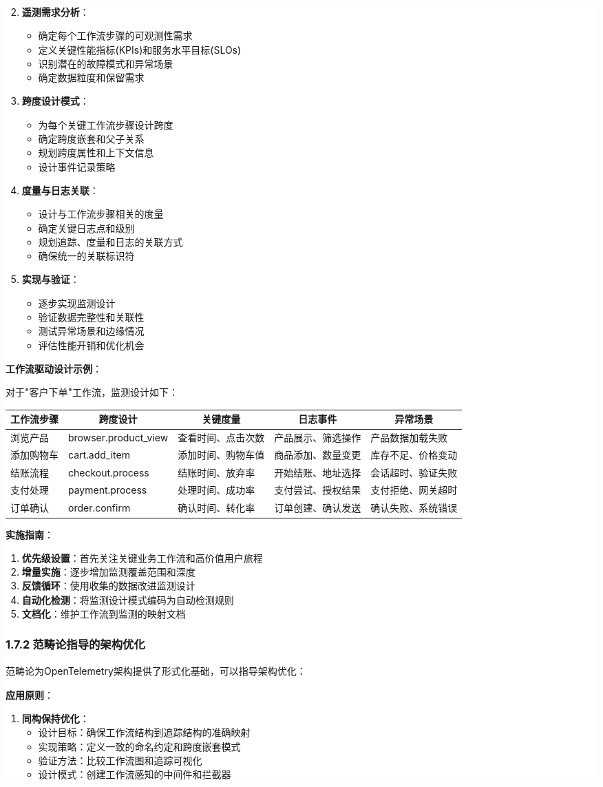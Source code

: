 2. **遥测需求分析**：
   - 确定每个工作流步骤的可观测性需求
   - 定义关键性能指标(KPIs)和服务水平目标(SLOs)
   - 识别潜在的故障模式和异常场景
   - 确定数据粒度和保留需求

3. **跨度设计模式**：
   - 为每个关键工作流步骤设计跨度
   - 确定跨度嵌套和父子关系
   - 规划跨度属性和上下文信息
   - 设计事件记录策略

4. **度量与日志关联**：
   - 设计与工作流步骤相关的度量
   - 确定关键日志点和级别
   - 规划追踪、度量和日志的关联方式
   - 确保统一的关联标识符

5. **实现与验证**：
   - 逐步实现监测设计
   - 验证数据完整性和关联性
   - 测试异常场景和边缘情况
   - 评估性能开销和优化机会

**工作流驱动设计示例**：

对于"客户下单"工作流，监测设计如下：

| 工作流步骤 | 跨度设计 | 关键度量 | 日志事件 | 异常场景 |
|----------|---------|---------|---------|---------|
| 浏览产品 | browser.product_view | 查看时间、点击次数 | 产品展示、筛选操作 | 产品数据加载失败 |
| 添加购物车 | cart.add_item | 添加时间、购物车值 | 商品添加、数量变更 | 库存不足、价格变动 |
| 结账流程 | checkout.process | 结账时间、放弃率 | 开始结账、地址选择 | 会话超时、验证失败 |
| 支付处理 | payment.process | 处理时间、成功率 | 支付尝试、授权结果 | 支付拒绝、网关超时 |
| 订单确认 | order.confirm | 确认时间、转化率 | 订单创建、确认发送 | 确认失败、系统错误 |

**实施指南**：

1. **优先级设置**：首先关注关键业务工作流和高价值用户旅程
2. **增量实施**：逐步增加监测覆盖范围和深度
3. **反馈循环**：使用收集的数据改进监测设计
4. **自动化检测**：将监测设计模式编码为自动检测规则
5. **文档化**：维护工作流到监测的映射文档

### 1.7.2 范畴论指导的架构优化

范畴论为OpenTelemetry架构提供了形式化基础，可以指导架构优化：

**应用原则**：

1. **同构保持优化**：
   - 设计目标：确保工作流结构到追踪结构的准确映射
   - 实现策略：定义一致的命名约定和跨度嵌套模式
   - 验证方法：比较工作流图和追踪可视化
   - 设计模式：创建工作流感知的中间件和拦截器
